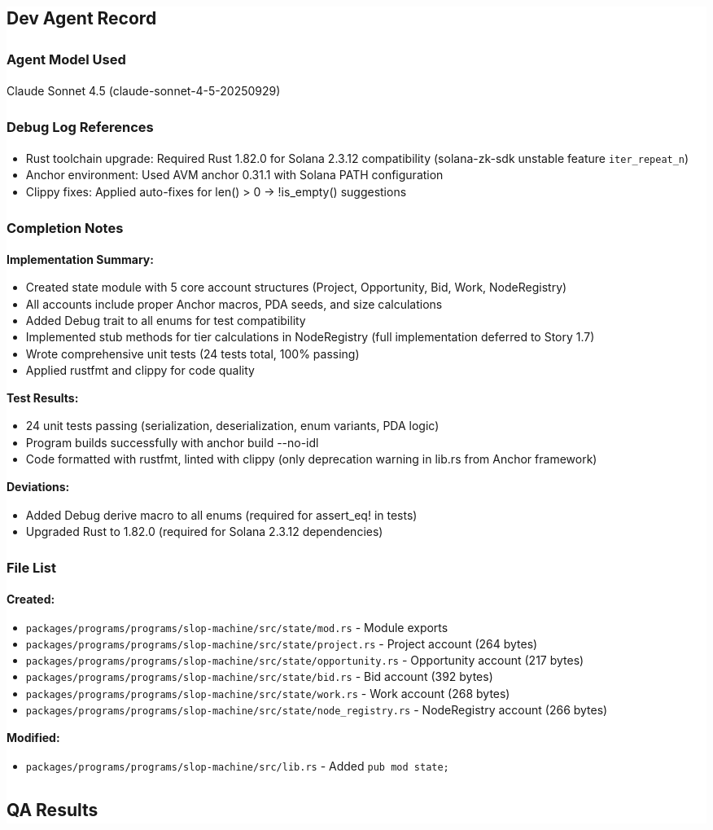 ## Dev Agent Record

### Agent Model Used

Claude Sonnet 4.5 (claude-sonnet-4-5-20250929)

### Debug Log References

- Rust toolchain upgrade: Required Rust 1.82.0 for Solana 2.3.12 compatibility (solana-zk-sdk unstable feature `iter_repeat_n`)
- Anchor environment: Used AVM anchor 0.31.1 with Solana PATH configuration
- Clippy fixes: Applied auto-fixes for len() > 0 → !is_empty() suggestions

### Completion Notes

**Implementation Summary:**
- Created state module with 5 core account structures (Project, Opportunity, Bid, Work, NodeRegistry)
- All accounts include proper Anchor macros, PDA seeds, and size calculations
- Added Debug trait to all enums for test compatibility
- Implemented stub methods for tier calculations in NodeRegistry (full implementation deferred to Story 1.7)
- Wrote comprehensive unit tests (24 tests total, 100% passing)
- Applied rustfmt and clippy for code quality

**Test Results:**
- 24 unit tests passing (serialization, deserialization, enum variants, PDA logic)
- Program builds successfully with anchor build --no-idl
- Code formatted with rustfmt, linted with clippy (only deprecation warning in lib.rs from Anchor framework)

**Deviations:**
- Added Debug derive macro to all enums (required for assert_eq! in tests)
- Upgraded Rust to 1.82.0 (required for Solana 2.3.12 dependencies)

### File List

**Created:**
- `packages/programs/programs/slop-machine/src/state/mod.rs` - Module exports
- `packages/programs/programs/slop-machine/src/state/project.rs` - Project account (264 bytes)
- `packages/programs/programs/slop-machine/src/state/opportunity.rs` - Opportunity account (217 bytes)
- `packages/programs/programs/slop-machine/src/state/bid.rs` - Bid account (392 bytes)
- `packages/programs/programs/slop-machine/src/state/work.rs` - Work account (268 bytes)
- `packages/programs/programs/slop-machine/src/state/node_registry.rs` - NodeRegistry account (266 bytes)

**Modified:**
- `packages/programs/programs/slop-machine/src/lib.rs` - Added `pub mod state;`

## QA Results
